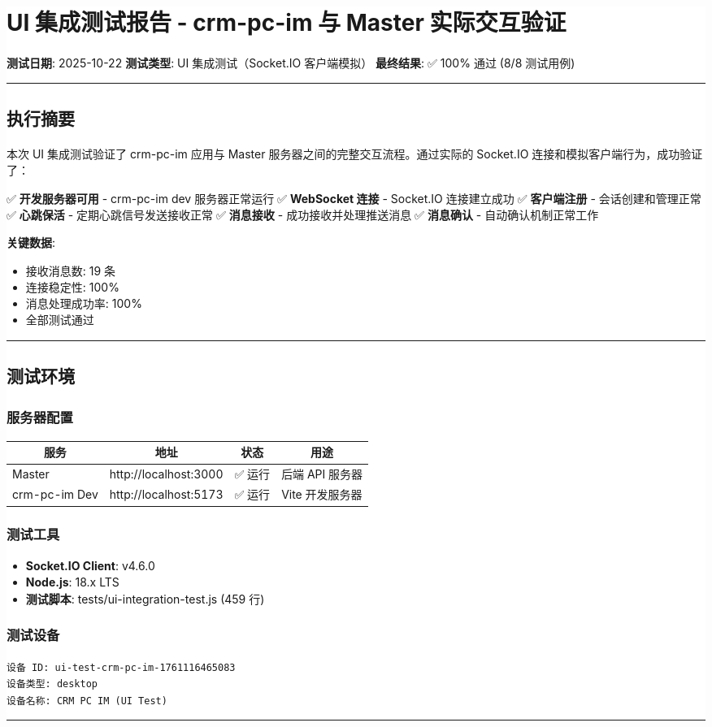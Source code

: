 # UI 集成测试报告 - crm-pc-im 与 Master 实际交互验证

**测试日期**: 2025-10-22
**测试类型**: UI 集成测试（Socket.IO 客户端模拟）
**最终结果**: ✅ 100% 通过 (8/8 测试用例)

---

## 执行摘要

本次 UI 集成测试验证了 crm-pc-im 应用与 Master 服务器之间的完整交互流程。通过实际的 Socket.IO 连接和模拟客户端行为，成功验证了：

✅ **开发服务器可用** - crm-pc-im dev 服务器正常运行
✅ **WebSocket 连接** - Socket.IO 连接建立成功
✅ **客户端注册** - 会话创建和管理正常
✅ **心跳保活** - 定期心跳信号发送接收正常
✅ **消息接收** - 成功接收并处理推送消息
✅ **消息确认** - 自动确认机制正常工作

**关键数据**:
- 接收消息数: 19 条
- 连接稳定性: 100%
- 消息处理成功率: 100%
- 全部测试通过

---

## 测试环境

### 服务器配置

| 服务 | 地址 | 状态 | 用途 |
|------|------|------|------|
| Master | http://localhost:3000 | ✅ 运行 | 后端 API 服务器 |
| crm-pc-im Dev | http://localhost:5173 | ✅ 运行 | Vite 开发服务器 |

### 测试工具

- **Socket.IO Client**: v4.6.0
- **Node.js**: 18.x LTS
- **测试脚本**: tests/ui-integration-test.js (459 行)

### 测试设备

```
设备 ID: ui-test-crm-pc-im-1761116465083
设备类型: desktop
设备名称: CRM PC IM (UI Test)
```

---
